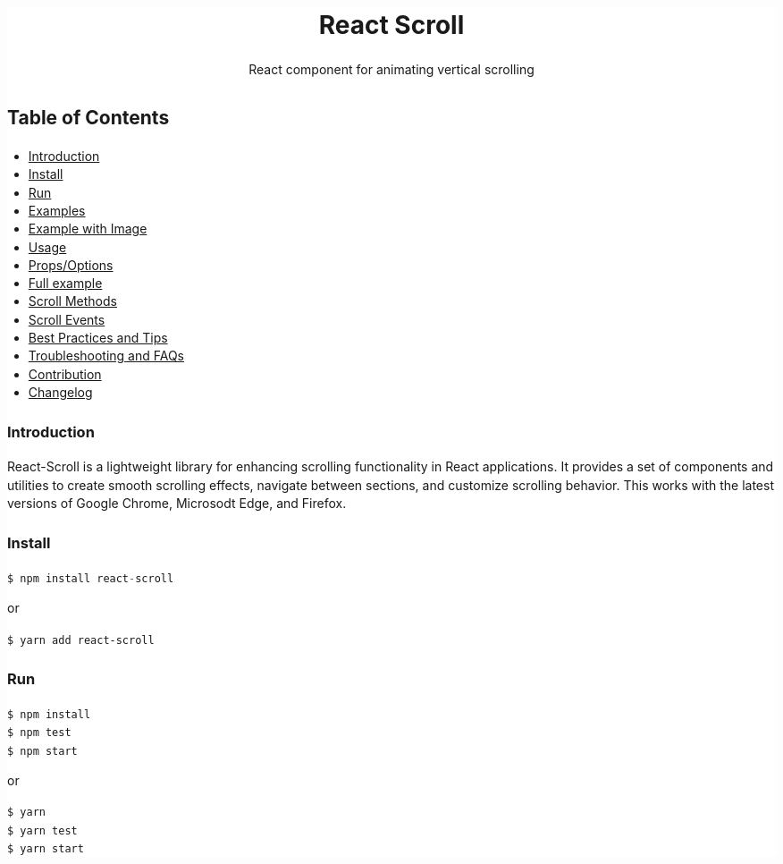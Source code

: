 <h1 align='center'> React Scroll</h1>

<p align='center'>React component for animating vertical scrolling

## Table of Contents

- [Introduction](#introduction)
- [Install](#install)
- [Run](#run)
- [Examples](#examples)
- [Example with Image](#Example-of-using-react-scroll-with-image!)
- [Usage](#usage)
- [Props/Options](#Props/Options)
- [Full example](#Full-example)
- [Scroll Methods](#scroll-methods)
- [Scroll Events](#scroll-events)
- [Best Practices and Tips](#best-practices-and-tips)
- [Troubleshooting and FAQs](#troubleshooting-and-faqs)
- [Contribution](#contributions)
- [Changelog](#changelog)

### Introduction
React-Scroll is a lightweight library for enhancing scrolling functionality in React applications. It provides a set of components and utilities to create smooth scrolling effects, navigate between sections, and customize scrolling behavior. This works with the latest versions of Google Chrome, Microsodt Edge, and Firefox. 


### Install

```js
$ npm install react-scroll
```
or

```
$ yarn add react-scroll
```

### Run

```js
$ npm install
$ npm test
$ npm start
```

or

```js
$ yarn
$ yarn test
$ yarn start

```
